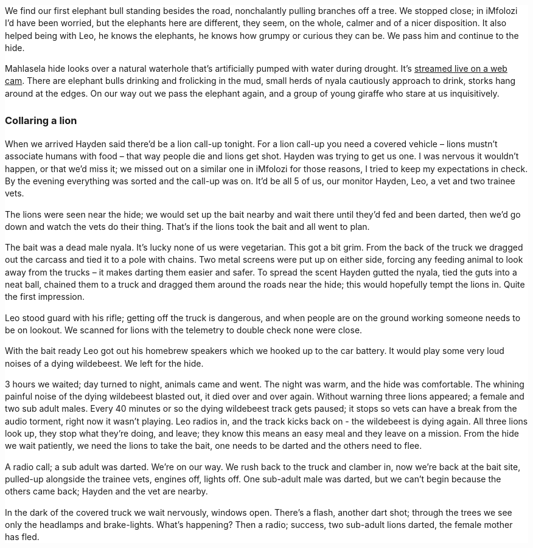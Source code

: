 We find our first elephant bull standing besides the road, nonchalantly pulling branches off a tree. We stopped close; in iMfolozi I’d have been worried, but the elephants here are different, they seem, on the whole, calmer and of a nicer disposition. It also helped being with Leo, he knows the elephants, he knows how grumpy or curious they can be. We pass him and continue to the hide.

Mahlasela hide looks over a natural waterhole that’s artificially pumped with water during drought. It’s [streamed live on a web cam](http://tembe.co.za/web-cam/). There are elephant bulls drinking and frolicking in the mud, small herds of nyala cautiously approach to drink, storks hang around at the edges. On our way out we pass the elephant again, and a group of young giraffe who stare at us inquisitively.

### Collaring a lion

When we arrived Hayden said there’d be a lion call-up tonight. For a lion call-up you need a covered vehicle – lions mustn’t associate humans with food – that way people die and lions get shot. Hayden was trying to get us one. I was nervous it wouldn’t happen, or that we’d miss it; we missed out on a similar one in iMfolozi for those reasons, I tried to keep my expectations in check. By the evening everything was sorted and the call-up was on. It’d be all 5 of us, our monitor Hayden, Leo, a vet and two trainee vets.

The lions were seen near the hide; we would set up the bait nearby and wait there until they’d fed and been darted, then we’d go down and watch the vets do their thing. That’s if the lions took the bait and all went to plan.

The bait was a dead male nyala. It’s lucky none of us were vegetarian. This got a bit grim. From the back of the truck we dragged out the carcass and tied it to a pole with chains. Two metal screens were put up on either side, forcing any feeding animal to look away from the trucks – it makes darting them easier and safer. To spread the scent Hayden gutted the nyala, tied the guts into a neat ball, chained them to a truck and dragged them around the roads near the hide; this would hopefully tempt the lions in. Quite the first impression.

Leo stood guard with his rifle; getting off the truck is dangerous, and when people are on the ground working someone needs to be on lookout. We scanned for lions with the telemetry to double check none were close.

With the bait ready Leo got out his homebrew speakers which we hooked up to the car battery. It would play some very loud noises of a dying wildebeest. We left for the hide.

3 hours we waited; day turned to night, animals came and went. The night was warm, and the hide was comfortable.  The whining painful noise of the dying wildebeest blasted out, it died over and over again. Without warning three lions appeared; a female and two sub adult males. Every 40 minutes or so the dying wildebeest track gets paused; it stops so vets can have a break from the audio torment, right now it wasn’t playing. Leo radios in, and the track kicks back on - the wildebeest is dying again. All three lions look up, they stop what they’re doing, and leave; they know this means an easy meal and they leave on a mission. From the hide we wait patiently, we need the lions to take the bait, one needs to be darted and the others need to flee.

A radio call; a sub adult was darted. We’re on our way. We rush back to the truck and clamber in, now we’re back at the bait site, pulled-up alongside the trainee vets, engines off, lights off. One sub-adult male was darted, but we can’t begin because the others came back; Hayden and the vet are nearby.

In the dark of the covered truck we wait nervously, windows open. There’s a flash, another dart shot; through the trees we see only the headlamps and brake-lights. What’s happening? Then a radio; success, two sub-adult lions darted, the female mother has fled.
